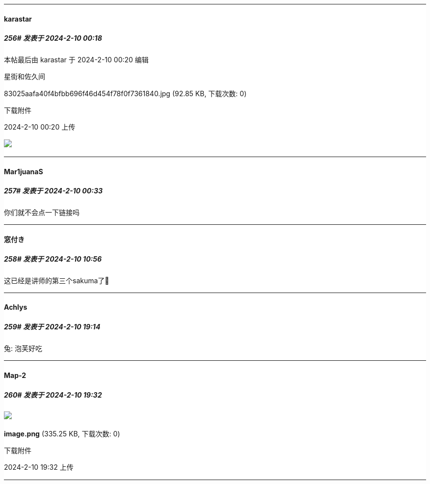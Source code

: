 *****

####  karastar  
##### 256#       发表于 2024-2-10 00:18

 本帖最后由 karastar 于 2024-2-10 00:20 编辑 

星街和佐久间

83025aafa40f4bfbb696f46d454f78f0f7361840.jpg
(92.85 KB, 下载次数: 0)

下载附件

2024-2-10 00:20 上传

<img src="https://img.saraba1st.com/forum/202402/10/002023uu6szug56dkuxuku.jpg" referrerpolicy="no-referrer">


*****

####  Mar1juanaS  
##### 257#       发表于 2024-2-10 00:33

你们就不会点一下链接吗


*****

####  窓付き  
##### 258#       发表于 2024-2-10 10:56

这已经是讲师的第三个sakuma了🤔


*****

####  Achlys  
##### 259#       发表于 2024-2-10 19:14

兔: 泡芙好吃


*****

####  Map-2  
##### 260#       发表于 2024-2-10 19:32

<img src="https://img.saraba1st.com/forum/202402/10/193253unybkbq6x39t93bz.png" referrerpolicy="no-referrer">

<strong>image.png</strong> (335.25 KB, 下载次数: 0)

下载附件

2024-2-10 19:32 上传

*****
